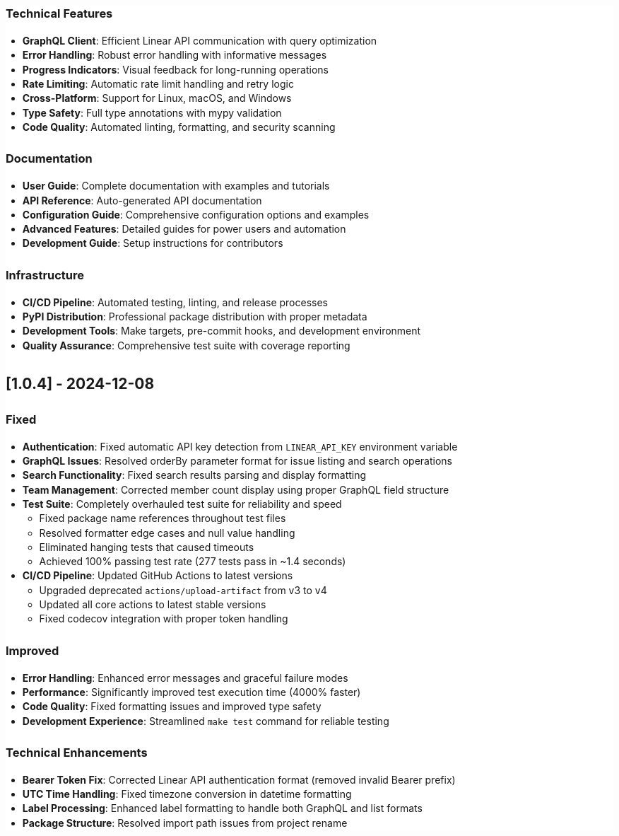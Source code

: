 ### Technical Features
- **GraphQL Client**: Efficient Linear API communication with query optimization
- **Error Handling**: Robust error handling with informative messages
- **Progress Indicators**: Visual feedback for long-running operations
- **Rate Limiting**: Automatic rate limit handling and retry logic
- **Cross-Platform**: Support for Linux, macOS, and Windows
- **Type Safety**: Full type annotations with mypy validation
- **Code Quality**: Automated linting, formatting, and security scanning

### Documentation
- **User Guide**: Complete documentation with examples and tutorials
- **API Reference**: Auto-generated API documentation
- **Configuration Guide**: Comprehensive configuration options and examples
- **Advanced Features**: Detailed guides for power users and automation
- **Development Guide**: Setup instructions for contributors

### Infrastructure
- **CI/CD Pipeline**: Automated testing, linting, and release processes
- **PyPI Distribution**: Professional package distribution with proper metadata
- **Development Tools**: Make targets, pre-commit hooks, and development environment
- **Quality Assurance**: Comprehensive test suite with coverage reporting

## [1.0.4] - 2024-12-08

### Fixed
- **Authentication**: Fixed automatic API key detection from `LINEAR_API_KEY` environment variable
- **GraphQL Issues**: Resolved orderBy parameter format for issue listing and search operations  
- **Search Functionality**: Fixed search results parsing and display formatting
- **Team Management**: Corrected member count display using proper GraphQL field structure
- **Test Suite**: Completely overhauled test suite for reliability and speed
  - Fixed package name references throughout test files
  - Resolved formatter edge cases and null value handling  
  - Eliminated hanging tests that caused timeouts
  - Achieved 100% passing test rate (277 tests pass in ~1.4 seconds)
- **CI/CD Pipeline**: Updated GitHub Actions to latest versions
  - Upgraded deprecated `actions/upload-artifact` from v3 to v4
  - Updated all core actions to latest stable versions
  - Fixed codecov integration with proper token handling

### Improved
- **Error Handling**: Enhanced error messages and graceful failure modes
- **Performance**: Significantly improved test execution time (4000% faster)
- **Code Quality**: Fixed formatting issues and improved type safety
- **Development Experience**: Streamlined `make test` command for reliable testing

### Technical Enhancements
- **Bearer Token Fix**: Corrected Linear API authentication format (removed invalid Bearer prefix)
- **UTC Time Handling**: Fixed timezone conversion in datetime formatting
- **Label Processing**: Enhanced label formatting to handle both GraphQL and list formats
- **Package Structure**: Resolved import path issues from project rename
